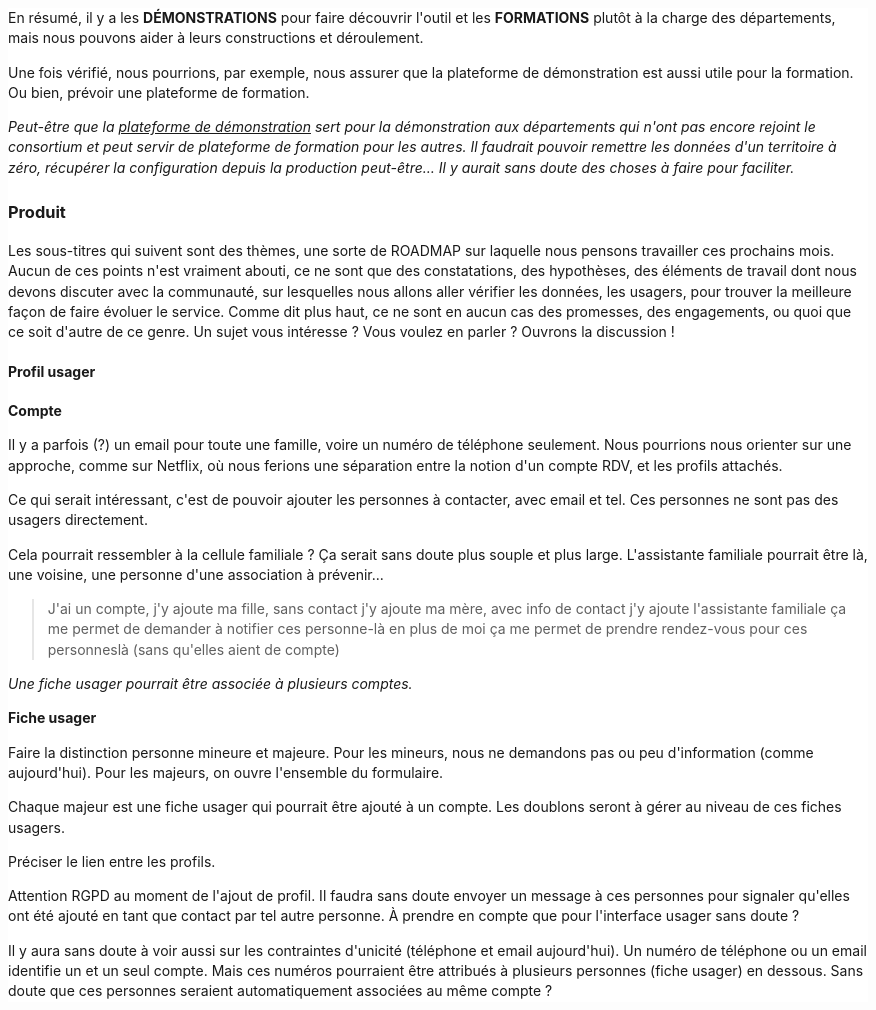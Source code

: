 En résumé, il y a les **DÉMONSTRATIONS** pour faire découvrir l'outil et les **FORMATIONS** plutôt à la charge des départements, mais nous pouvons aider à leurs constructions et déroulement.

Une fois vérifié, nous pourrions, par exemple, nous assurer que la plateforme de démonstration est aussi utile pour la formation. Ou bien, prévoir une plateforme de formation.

_Peut-être que la _[_plateforme de démonstration_](https://demo.rdv-solidarites.fr)_ sert pour la démonstration aux départements qui n'ont pas encore rejoint le consortium et peut _servir_ de plateforme de formation pour les autres. Il faudrait pouvoir remettre les données d'un territoire à zéro, récupérer la configuration depuis la production peut-être… Il y aurait sans doute des choses à faire pour faciliter._

### Produit

Les sous-titres qui suivent sont des thèmes, une sorte de ROADMAP sur laquelle nous pensons travailler ces prochains mois. Aucun de ces points n'est vraiment abouti, ce ne sont que des constatations, des hypothèses, des éléments de travail dont nous devons discuter avec la communauté, sur lesquelles nous allons aller vérifier les données, les usagers, pour trouver la meilleure façon de faire évoluer le service. Comme dit plus haut, ce ne sont en aucun cas des promesses, des engagements, ou quoi que ce soit d'autre de ce genre. Un sujet vous intéresse ? Vous voulez en parler ? Ouvrons la discussion !

#### Profil usager

**Compte**

Il y a parfois (?) un email pour toute une famille, voire un numéro de téléphone seulement. Nous pourrions nous orienter sur une approche, comme sur Netflix, où nous ferions une séparation entre la notion d'un compte RDV, et les profils attachés.

Ce qui serait intéressant, c'est de pouvoir ajouter les personnes à contacter, avec email et tel. Ces personnes ne sont pas des usagers directement.

Cela pourrait ressembler à la cellule familiale ? Ça serait sans doute plus souple et plus large. L'assistante familiale pourrait être là, une voisine, une personne d'une association à prévenir...

> J'ai un compte, j'y ajoute ma fille, sans contact j'y ajoute ma mère, avec info de contact j'y ajoute l'assistante familiale ça me permet de demander à notifier ces personne-là en plus de moi ça me permet de prendre rendez-vous pour ces personneslà (sans qu'elles aient de compte)

_Une fiche usager pourrait être associée à plusieurs comptes._

**Fiche usager**

Faire la distinction personne mineure et majeure. Pour les mineurs, nous ne demandons pas ou peu d'information (comme aujourd'hui). Pour les majeurs, on ouvre l'ensemble du formulaire.

Chaque majeur est une fiche usager qui pourrait être ajouté à un compte. Les doublons seront à gérer au niveau de ces fiches usagers.

Préciser le lien entre les profils.

Attention RGPD au moment de l'ajout de profil. Il faudra sans doute envoyer un message à ces personnes pour signaler qu'elles ont été ajouté en tant que contact par tel autre personne. À prendre en compte que pour l'interface usager sans doute ?

Il y aura sans doute à voir aussi sur les contraintes d'unicité (téléphone et email aujourd'hui). Un numéro de téléphone ou un email identifie un et un seul compte. Mais ces numéros pourraient être attribués à plusieurs personnes (fiche usager) en dessous. Sans doute que ces personnes seraient automatiquement associées au même compte ?
